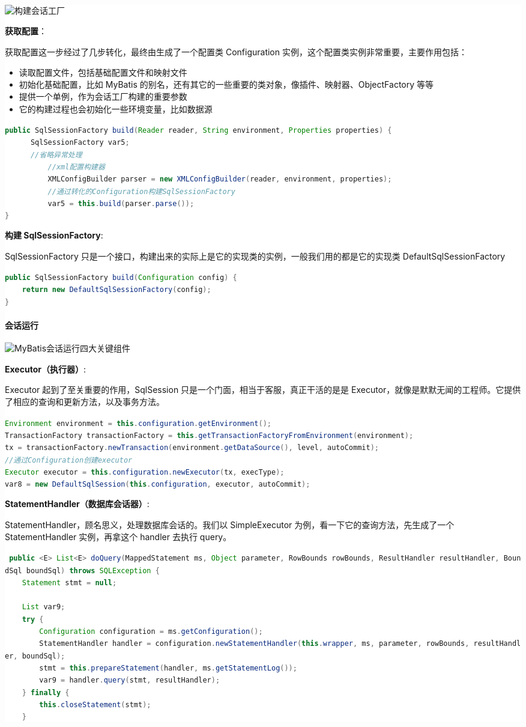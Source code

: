 ![构建会话工厂](https://raw.githubusercontent.com/BugLeesir/image_host01/main/blogs_img/mybatis-234a4d1b-2d44-4576-9954-26f56162750e.png)

**获取配置**：

获取配置这一步经过了几步转化，最终由生成了一个配置类 Configuration 实例，这个配置类实例非常重要，主要作用包括：

- 读取配置文件，包括基础配置文件和映射文件
- 初始化基础配置，比如 MyBatis 的别名，还有其它的一些重要的类对象，像插件、映射器、ObjectFactory 等等
- 提供一个单例，作为会话工厂构建的重要参数
- 它的构建过程也会初始化一些环境变量，比如数据源

```java
public SqlSessionFactory build(Reader reader, String environment, Properties properties) {
      SqlSessionFactory var5;
      //省略异常处理
          //xml配置构建器
          XMLConfigBuilder parser = new XMLConfigBuilder(reader, environment, properties);
          //通过转化的Configuration构建SqlSessionFactory
          var5 = this.build(parser.parse());
}
```

**构建 SqlSessionFactory**:

SqlSessionFactory 只是一个接口，构建出来的实际上是它的实现类的实例，一般我们用的都是它的实现类 DefaultSqlSessionFactory

```java
public SqlSessionFactory build(Configuration config) {
    return new DefaultSqlSessionFactory(config);
}
```

#### 会话运行

![MyBatis会话运行四大关键组件](https://raw.githubusercontent.com/BugLeesir/image_host01/main/blogs_img/mybatis-da477d50-209e-45b3-a003-6d63e674bd99.png)

**Executor（执行器）**:

Executor 起到了至关重要的作用，SqlSession 只是一个门面，相当于客服，真正干活的是是 Executor，就像是默默无闻的工程师。它提供了相应的查询和更新方法，以及事务方法。

```java
Environment environment = this.configuration.getEnvironment();
TransactionFactory transactionFactory = this.getTransactionFactoryFromEnvironment(environment);
tx = transactionFactory.newTransaction(environment.getDataSource(), level, autoCommit);
//通过Configuration创建executor
Executor executor = this.configuration.newExecutor(tx, execType);
var8 = new DefaultSqlSession(this.configuration, executor, autoCommit);
```

**StatementHandler（数据库会话器）**:

StatementHandler，顾名思义，处理数据库会话的。我们以 SimpleExecutor 为例，看一下它的查询方法，先生成了一个 StatementHandler 实例，再拿这个 handler 去执行 query。

```java
 public <E> List<E> doQuery(MappedStatement ms, Object parameter, RowBounds rowBounds, ResultHandler resultHandler, BoundSql boundSql) throws SQLException {
    Statement stmt = null;

    List var9;
    try {
        Configuration configuration = ms.getConfiguration();
        StatementHandler handler = configuration.newStatementHandler(this.wrapper, ms, parameter, rowBounds, resultHandler, boundSql);
        stmt = this.prepareStatement(handler, ms.getStatementLog());
        var9 = handler.query(stmt, resultHandler);
    } finally {
        this.closeStatement(stmt);
    }

```